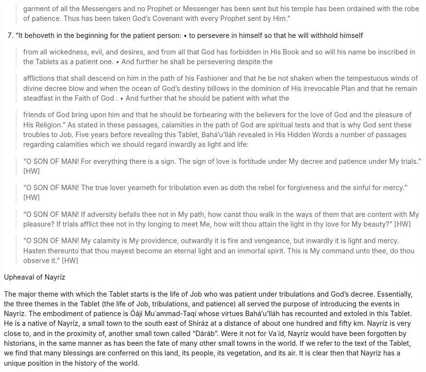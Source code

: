 > garment of all the Messengers and no Prophet or
> Messenger has been sent but his temple has been ordained
> with the robe of patience. Thus has been taken God’s
> Covenant with every Prophet sent by Him.”
7. “It behoveth in the beginning for the patient person:
• to persevere in himself so that he will withhold himself

> from all wickedness, evil, and desires, and from all that
> God has forbidden in His Book and so will his name be
> inscribed in the Tablets as a patient one.
• And further he shall be persevering despite the

> afflictions that shall descend on him in the path of his
> Fashioner and that he be not shaken when the
> tempestuous winds of divine decree blow and when the
> ocean of God’s destiny billows in the dominion of His
> irrevocable Plan and that he remain steadfast in the
> Faith of God .
• And further that he should be patient with what the

> friends of God bring upon him and that he should be
> forbearing with the believers for the love of God and
> the pleasure of His Religion.”
As stated in these passages, calamities in the path of God are
spiritual tests and that is why God sent these troubles to Job.
Five years before revealing this Tablet, Bahá’u’lláh revealed in
His Hidden Words a number of passages regarding calamities
which we should regard inwardly as light and life:

> “O SON OF MAN! For everything there is a sign. The
> sign of love is fortitude under My decree and patience
> under My trials.” [HW]

> “O SON OF MAN! The true lover yearneth for
> tribulation even as doth the rebel for forgiveness and the
> sinful for mercy.” [HW]

> “O SON OF MAN! If adversity befalls thee not in My
> path, how canst thou walk in the ways of them that are
> content with My pleasure? If trials afflict thee not in thy
> longing to meet Me, how wilt thou attain the light in thy
> love for My beauty?” [HW]

> “O SON OF MAN! My calamity is My providence,
> outwardly it is fire and vengeance, but inwardly it is
> light and mercy. Hasten thereunto that thou mayest
> become an eternal light and an immortal spirit. This is
> My command unto thee, do thou observe it.” [HW]

Upheaval of Nayríz

The major theme with which the Tablet starts is the life of
Job who was patient under tribulations and God’s decree.
Essentially, the three themes in the Tablet (the life of Job,
tribulations, and patience) all served the purpose of introducing
the events in Nayríz. The embodiment of patience is Óájí
Mu˙ammad-Taqí whose virtues Bahá’u’lláh has recounted and
extoled in this Tablet. He is a native of Nayríz, a small town to
the south east of Shíráz at a distance of about one hundred and
fifty km. Nayríz is very close to, and in the proximity of,
another small town called “Dáráb”. Were it not for Va˙íd,
Nayríz would have been forgotten by historians, in the same
manner as has been the fate of many other small towns in the
world. If we refer to the text of the Tablet, we find that many
blessings are conferred on this land, its people, its vegetation,
and its air. It is clear then that Nayríz has a unique position in
the history of the world.
